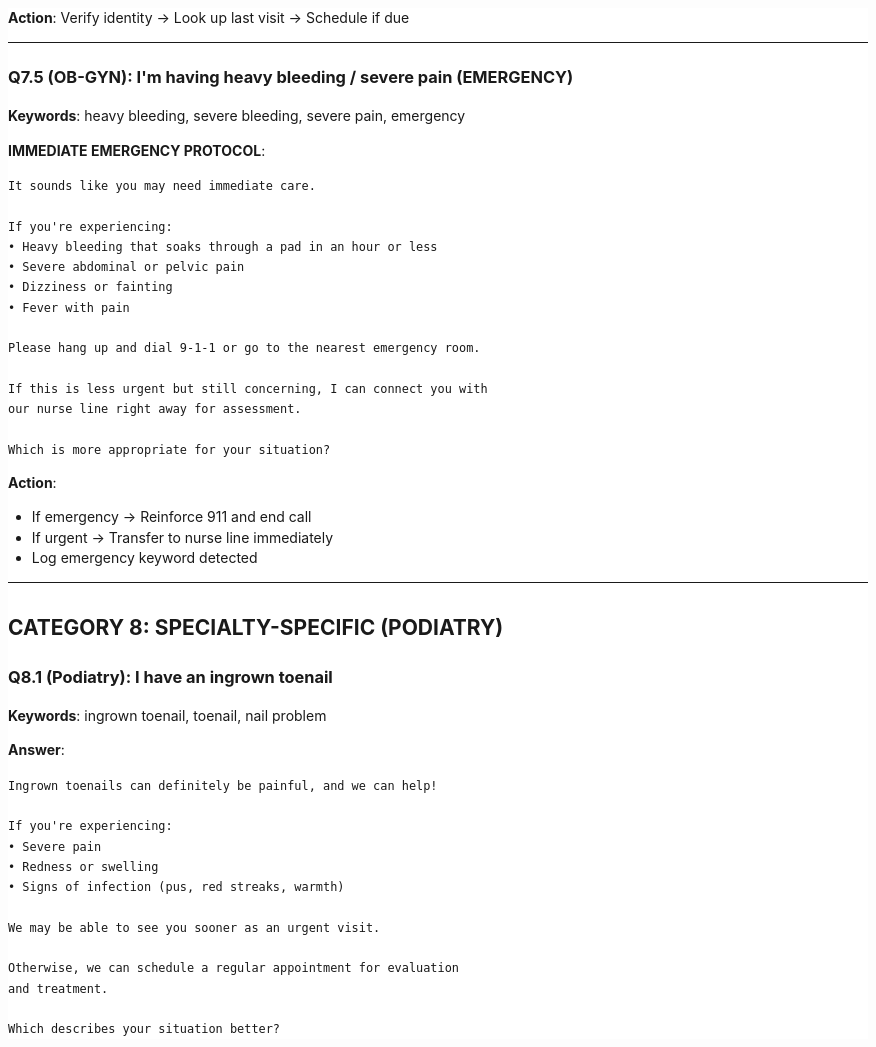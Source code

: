 **Action**: Verify identity → Look up last visit → Schedule if due

---

### Q7.5 (OB-GYN): I'm having heavy bleeding / severe pain (EMERGENCY)

**Keywords**: heavy bleeding, severe bleeding, severe pain, emergency

**IMMEDIATE EMERGENCY PROTOCOL**:
```
It sounds like you may need immediate care.

If you're experiencing:
• Heavy bleeding that soaks through a pad in an hour or less
• Severe abdominal or pelvic pain
• Dizziness or fainting
• Fever with pain

Please hang up and dial 9-1-1 or go to the nearest emergency room.

If this is less urgent but still concerning, I can connect you with
our nurse line right away for assessment.

Which is more appropriate for your situation?
```

**Action**:
- If emergency → Reinforce 911 and end call
- If urgent → Transfer to nurse line immediately
- Log emergency keyword detected

---

## CATEGORY 8: SPECIALTY-SPECIFIC (PODIATRY)

### Q8.1 (Podiatry): I have an ingrown toenail

**Keywords**: ingrown toenail, toenail, nail problem

**Answer**:
```
Ingrown toenails can definitely be painful, and we can help!

If you're experiencing:
• Severe pain
• Redness or swelling
• Signs of infection (pus, red streaks, warmth)

We may be able to see you sooner as an urgent visit.

Otherwise, we can schedule a regular appointment for evaluation
and treatment.

Which describes your situation better?
```
